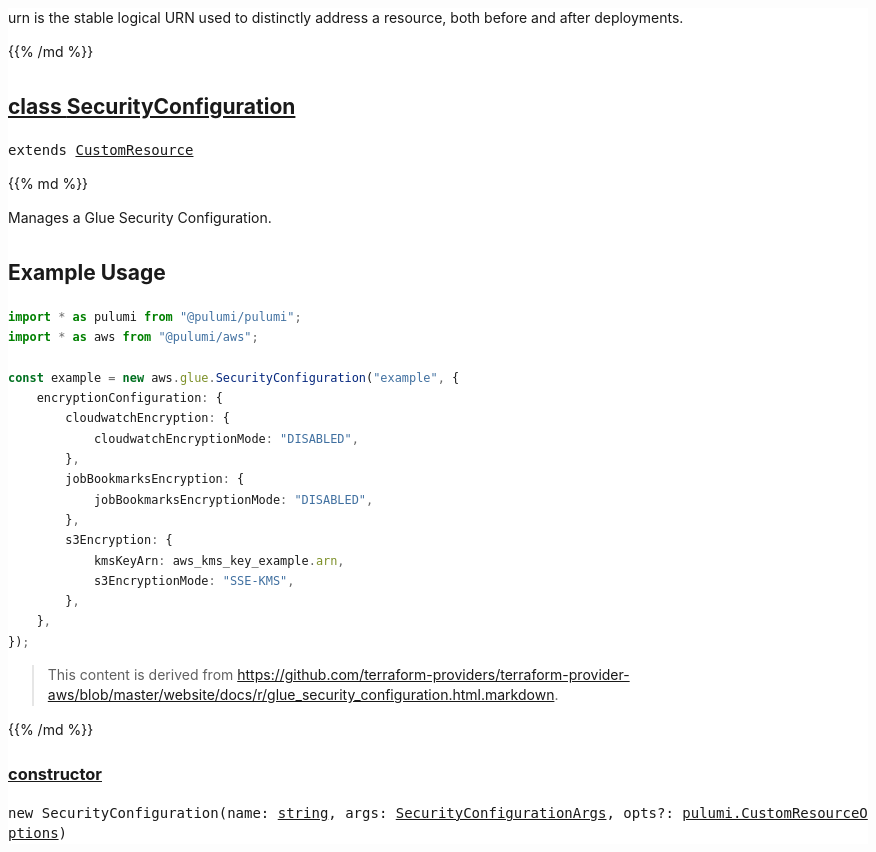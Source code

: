 urn is the stable logical URN used to distinctly address a resource, both before and after
deployments.

{{% /md %}}
</div>
</div>
<h2 class="pdoc-module-header" id="SecurityConfiguration">
<a class="pdoc-member-name" href="https://github.com/pulumi/pulumi-aws/blob/12e670b7058a95d189b26e09a2864e3d7c210466/sdk/nodejs/glue/securityConfiguration.ts#L36">class <b>SecurityConfiguration</b></a>
</h2>
<div class="pdoc-module-contents">
<pre class="highlight"><span class='kd'>extends</span> <a href='/docs/reference/pkg/nodejs/pulumi/pulumi/#CustomResource'>CustomResource</a></pre>
{{% md %}}

Manages a Glue Security Configuration.

## Example Usage

```typescript
import * as pulumi from "@pulumi/pulumi";
import * as aws from "@pulumi/aws";

const example = new aws.glue.SecurityConfiguration("example", {
    encryptionConfiguration: {
        cloudwatchEncryption: {
            cloudwatchEncryptionMode: "DISABLED",
        },
        jobBookmarksEncryption: {
            jobBookmarksEncryptionMode: "DISABLED",
        },
        s3Encryption: {
            kmsKeyArn: aws_kms_key_example.arn,
            s3EncryptionMode: "SSE-KMS",
        },
    },
});
```

> This content is derived from https://github.com/terraform-providers/terraform-provider-aws/blob/master/website/docs/r/glue_security_configuration.html.markdown.

{{% /md %}}
<h3 class="pdoc-member-header" id="SecurityConfiguration-constructor">
<a class="pdoc-child-name" href="https://github.com/pulumi/pulumi-aws/blob/12e670b7058a95d189b26e09a2864e3d7c210466/sdk/nodejs/glue/securityConfiguration.ts#L70"> <b>constructor</b></a>
</h3>
<div class="pdoc-member-contents">

<pre class="highlight"><span class='kd'></span><span class='kd'>new</span> SecurityConfiguration(name: <span class='kd'><a href='https://developer.mozilla.org/en-US/docs/Web/JavaScript/Reference/Global_Objects/String'>string</a></span>, args: <a href='#SecurityConfigurationArgs'>SecurityConfigurationArgs</a>, opts?: <a href='/docs/reference/pkg/nodejs/pulumi/pulumi/#CustomResourceOptions'>pulumi.CustomResourceOptions</a>)</pre>
